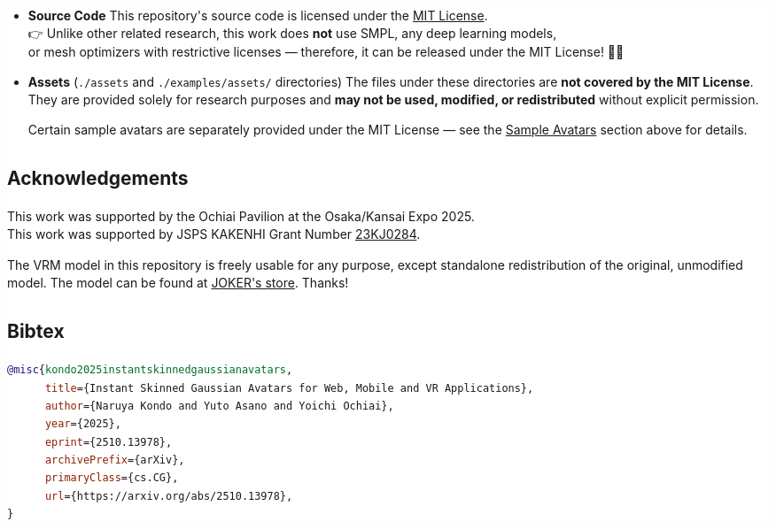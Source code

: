 - **Source Code**
  This repository's source code is licensed under the [MIT License](./LICENSE).  
  👉 Unlike other related research, this work does **not** use SMPL, any deep learning models,  
  or mesh optimizers with restrictive licenses — therefore, it can be released under the MIT License! 🎉🎉

- **Assets** (`./assets` and `./examples/assets/` directories)
  The files under these directories are **not covered by the MIT License**.  
  They are provided solely for research purposes and **may not be used, modified, or redistributed**
  without explicit permission.

  Certain sample avatars are separately provided under the MIT License
  — see the [Sample Avatars](#sample-avatars) section above for details.


## Acknowledgements

This work was supported by the Ochiai Pavilion at the Osaka/Kansai Expo 2025.<br>
This work was supported by JSPS KAKENHI Grant Number [23KJ0284](https://kaken.nii.ac.jp/ja/grant/KAKENHI-PROJECT-23KJ0284/).

The VRM model in this repository is freely usable for any purpose, except standalone redistribution of the original, unmodified model. The model can be found at [JOKER's store](https://jokerconentsshop.booth.pm/). Thanks!

## Bibtex

```bibtex
@misc{kondo2025instantskinnedgaussianavatars,
      title={Instant Skinned Gaussian Avatars for Web, Mobile and VR Applications},
      author={Naruya Kondo and Yuto Asano and Yoichi Ochiai},
      year={2025},
      eprint={2510.13978},
      archivePrefix={arXiv},
      primaryClass={cs.CG},
      url={https://arxiv.org/abs/2510.13978},
}
```
